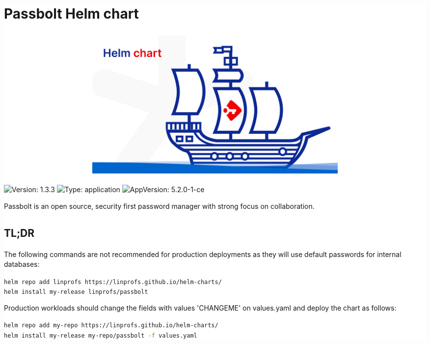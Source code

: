 # Passbolt Helm chart

<h3 align="center">
    <img src="./.assets/helm_passbolt.png" alt="passbolt sails kubernetes" width="500"/>
</h3>

![Version: 1.3.3](https://img.shields.io/badge/Version-1.3.3-informational?style=flat-square) ![Type: application](https://img.shields.io/badge/Type-application-informational?style=flat-square) ![AppVersion: 5.2.0-1-ce](https://img.shields.io/badge/AppVersion-5.2.0--1--ce-informational?style=flat-square)

Passbolt is an open source, security first password manager with strong focus on
collaboration.

## TL;DR

The following commands are not recommended for production deployments as they will
use default passwords for internal databases:

```bash
helm repo add linprofs https://linprofs.github.io/helm-charts/
helm install my-release linprofs/passbolt
```

Production workloads should change the fields with values 'CHANGEME' on values.yaml
and deploy the chart as follows:

```bash
helm repo add my-repo https://linprofs.github.io/helm-charts/
helm install my-release my-repo/passbolt -f values.yaml
```
